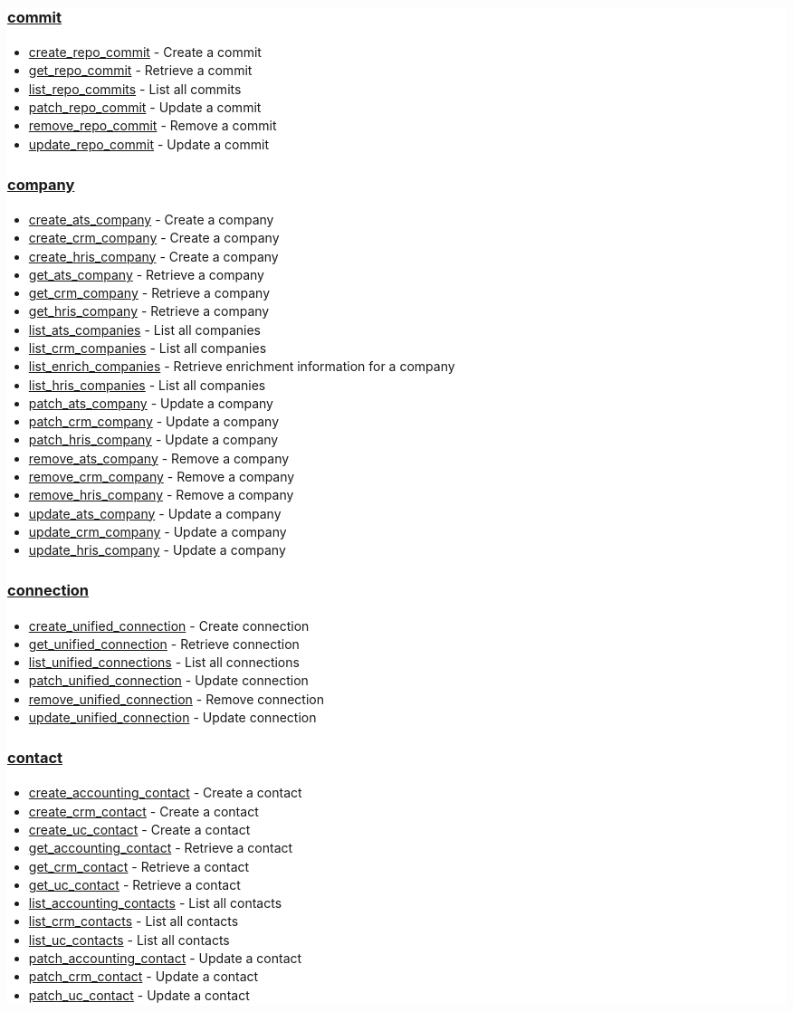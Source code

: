### [commit](docs/sdks/commit/README.md)

* [create_repo_commit](docs/sdks/commit/README.md#create_repo_commit) - Create a commit
* [get_repo_commit](docs/sdks/commit/README.md#get_repo_commit) - Retrieve a commit
* [list_repo_commits](docs/sdks/commit/README.md#list_repo_commits) - List all commits
* [patch_repo_commit](docs/sdks/commit/README.md#patch_repo_commit) - Update a commit
* [remove_repo_commit](docs/sdks/commit/README.md#remove_repo_commit) - Remove a commit
* [update_repo_commit](docs/sdks/commit/README.md#update_repo_commit) - Update a commit

### [company](docs/sdks/company/README.md)

* [create_ats_company](docs/sdks/company/README.md#create_ats_company) - Create a company
* [create_crm_company](docs/sdks/company/README.md#create_crm_company) - Create a company
* [create_hris_company](docs/sdks/company/README.md#create_hris_company) - Create a company
* [get_ats_company](docs/sdks/company/README.md#get_ats_company) - Retrieve a company
* [get_crm_company](docs/sdks/company/README.md#get_crm_company) - Retrieve a company
* [get_hris_company](docs/sdks/company/README.md#get_hris_company) - Retrieve a company
* [list_ats_companies](docs/sdks/company/README.md#list_ats_companies) - List all companies
* [list_crm_companies](docs/sdks/company/README.md#list_crm_companies) - List all companies
* [list_enrich_companies](docs/sdks/company/README.md#list_enrich_companies) - Retrieve enrichment information for a company
* [list_hris_companies](docs/sdks/company/README.md#list_hris_companies) - List all companies
* [patch_ats_company](docs/sdks/company/README.md#patch_ats_company) - Update a company
* [patch_crm_company](docs/sdks/company/README.md#patch_crm_company) - Update a company
* [patch_hris_company](docs/sdks/company/README.md#patch_hris_company) - Update a company
* [remove_ats_company](docs/sdks/company/README.md#remove_ats_company) - Remove a company
* [remove_crm_company](docs/sdks/company/README.md#remove_crm_company) - Remove a company
* [remove_hris_company](docs/sdks/company/README.md#remove_hris_company) - Remove a company
* [update_ats_company](docs/sdks/company/README.md#update_ats_company) - Update a company
* [update_crm_company](docs/sdks/company/README.md#update_crm_company) - Update a company
* [update_hris_company](docs/sdks/company/README.md#update_hris_company) - Update a company

### [connection](docs/sdks/connection/README.md)

* [create_unified_connection](docs/sdks/connection/README.md#create_unified_connection) - Create connection
* [get_unified_connection](docs/sdks/connection/README.md#get_unified_connection) - Retrieve connection
* [list_unified_connections](docs/sdks/connection/README.md#list_unified_connections) - List all connections
* [patch_unified_connection](docs/sdks/connection/README.md#patch_unified_connection) - Update connection
* [remove_unified_connection](docs/sdks/connection/README.md#remove_unified_connection) - Remove connection
* [update_unified_connection](docs/sdks/connection/README.md#update_unified_connection) - Update connection

### [contact](docs/sdks/contact/README.md)

* [create_accounting_contact](docs/sdks/contact/README.md#create_accounting_contact) - Create a contact
* [create_crm_contact](docs/sdks/contact/README.md#create_crm_contact) - Create a contact
* [create_uc_contact](docs/sdks/contact/README.md#create_uc_contact) - Create a contact
* [get_accounting_contact](docs/sdks/contact/README.md#get_accounting_contact) - Retrieve a contact
* [get_crm_contact](docs/sdks/contact/README.md#get_crm_contact) - Retrieve a contact
* [get_uc_contact](docs/sdks/contact/README.md#get_uc_contact) - Retrieve a contact
* [list_accounting_contacts](docs/sdks/contact/README.md#list_accounting_contacts) - List all contacts
* [list_crm_contacts](docs/sdks/contact/README.md#list_crm_contacts) - List all contacts
* [list_uc_contacts](docs/sdks/contact/README.md#list_uc_contacts) - List all contacts
* [patch_accounting_contact](docs/sdks/contact/README.md#patch_accounting_contact) - Update a contact
* [patch_crm_contact](docs/sdks/contact/README.md#patch_crm_contact) - Update a contact
* [patch_uc_contact](docs/sdks/contact/README.md#patch_uc_contact) - Update a contact